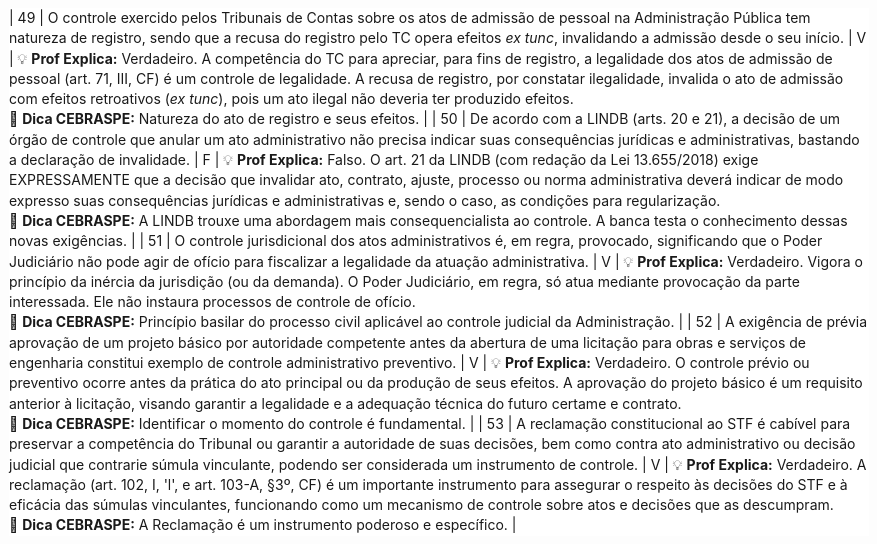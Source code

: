 | 49  | O controle exercido pelos Tribunais de Contas sobre os atos de admissão de pessoal na Administração Pública tem natureza de registro, sendo que a recusa do registro pelo TC opera efeitos *ex tunc*, invalidando a admissão desde o seu início.                                                                                                  |    V     | 💡 **Prof Explica:** Verdadeiro. A competência do TC para apreciar, para fins de registro, a legalidade dos atos de admissão de pessoal (art. 71, III, CF) é um controle de legalidade. A recusa de registro, por constatar ilegalidade, invalida o ato de admissão com efeitos retroativos (*ex tunc*), pois um ato ilegal não deveria ter produzido efeitos. <br> 🎯 **Dica CEBRASPE:** Natureza do ato de registro e seus efeitos.                                                                                                                                                                                                                                                                  |
| 50  | De acordo com a LINDB (arts. 20 e 21), a decisão de um órgão de controle que anular um ato administrativo não precisa indicar suas consequências jurídicas e administrativas, bastando a declaração de invalidade.                                                                                                                                |    F     | 💡 **Prof Explica:** Falso. O art. 21 da LINDB (com redação da Lei 13.655/2018) exige EXPRESSAMENTE que a decisão que invalidar ato, contrato, ajuste, processo ou norma administrativa deverá indicar de modo expresso suas consequências jurídicas e administrativas e, sendo o caso, as condições para regularização. <br> 🎯 **Dica CEBRASPE:** A LINDB trouxe uma abordagem mais consequencialista ao controle. A banca testa o conhecimento dessas novas exigências.                                                                                                                                                                                                                             |
| 51  | O controle jurisdicional dos atos administrativos é, em regra, provocado, significando que o Poder Judiciário não pode agir de ofício para fiscalizar a legalidade da atuação administrativa.                                                                                                                                                     |    V     | 💡 **Prof Explica:** Verdadeiro. Vigora o princípio da inércia da jurisdição (ou da demanda). O Poder Judiciário, em regra, só atua mediante provocação da parte interessada. Ele não instaura processos de controle de ofício. <br> 🎯 **Dica CEBRASPE:** Princípio basilar do processo civil aplicável ao controle judicial da Administração.                                                                                                                                                                                                                                                                                                                                                        |
| 52  | A exigência de prévia aprovação de um projeto básico por autoridade competente antes da abertura de uma licitação para obras e serviços de engenharia constitui exemplo de controle administrativo preventivo.                                                                                                                                    |    V     | 💡 **Prof Explica:** Verdadeiro. O controle prévio ou preventivo ocorre antes da prática do ato principal ou da produção de seus efeitos. A aprovação do projeto básico é um requisito anterior à licitação, visando garantir a legalidade e a adequação técnica do futuro certame e contrato. <br> 🎯 **Dica CEBRASPE:** Identificar o momento do controle é fundamental.                                                                                                                                                                                                                                                                                                                             |
| 53  | A reclamação constitucional ao STF é cabível para preservar a competência do Tribunal ou garantir a autoridade de suas decisões, bem como contra ato administrativo ou decisão judicial que contrarie súmula vinculante, podendo ser considerada um instrumento de controle.                                                                      |    V     | 💡 **Prof Explica:** Verdadeiro. A reclamação (art. 102, I, 'l', e art. 103-A, §3º, CF) é um importante instrumento para assegurar o respeito às decisões do STF e à eficácia das súmulas vinculantes, funcionando como um mecanismo de controle sobre atos e decisões que as descumpram. <br> 🎯 **Dica CEBRASPE:** A Reclamação é um instrumento poderoso e específico.                                                                                                                                                                                                                                                                                                                              |